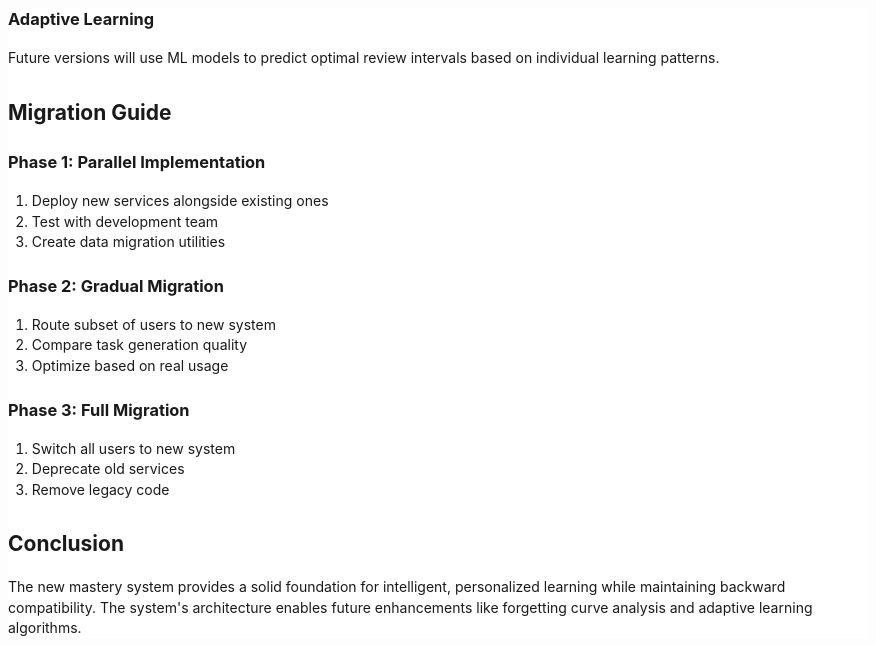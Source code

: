 ### Adaptive Learning
Future versions will use ML models to predict optimal review intervals based on individual learning patterns.

## Migration Guide

### Phase 1: Parallel Implementation
1. Deploy new services alongside existing ones
2. Test with development team
3. Create data migration utilities

### Phase 2: Gradual Migration
1. Route subset of users to new system
2. Compare task generation quality
3. Optimize based on real usage

### Phase 3: Full Migration
1. Switch all users to new system
2. Deprecate old services
3. Remove legacy code

## Conclusion

The new mastery system provides a solid foundation for intelligent, personalized learning while maintaining backward compatibility. The system's architecture enables future enhancements like forgetting curve analysis and adaptive learning algorithms.
